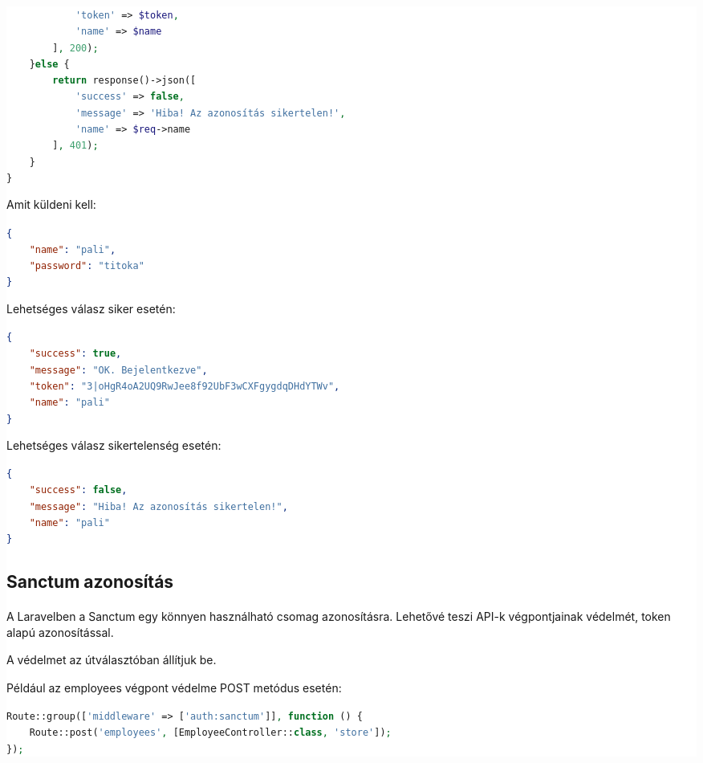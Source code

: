 ```php
            'token' => $token,
            'name' => $name
        ], 200);
    }else {
        return response()->json([
            'success' => false,
            'message' => 'Hiba! Az azonosítás sikertelen!',
            'name' => $req->name
        ], 401);
    }
}
```

Amit küldeni kell:

```json
{
    "name": "pali",
    "password": "titoka"
}
```

Lehetséges válasz siker esetén:

```json
{
    "success": true,
    "message": "OK. Bejelentkezve",
    "token": "3|oHgR4oA2UQ9RwJee8f92UbF3wCXFgygdqDHdYTWv",
    "name": "pali"
}
```

Lehetséges válasz sikertelenség esetén:

```json
{
    "success": false,
    "message": "Hiba! Az azonosítás sikertelen!",
    "name": "pali"
}
```

## Sanctum azonosítás

A Laravelben a Sanctum egy könnyen használható csomag azonosításra. Lehetővé teszi API-k végpontjainak védelmét, token alapú azonosítással.

A védelmet az útválasztóban állítjuk be.

Például az employees végpont védelme POST metódus esetén:

```php
Route::group(['middleware' => ['auth:sanctum']], function () {
    Route::post('employees', [EmployeeController::class, 'store']);
});
```
